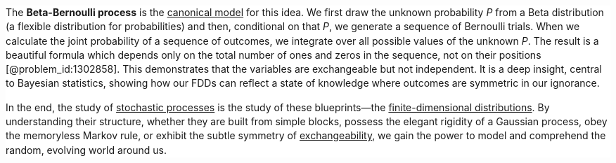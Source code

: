 The **Beta-Bernoulli process** is the [canonical model](@article_id:148127) for this idea. We first draw the unknown probability $P$ from a Beta distribution (a flexible distribution for probabilities) and then, conditional on that $P$, we generate a sequence of Bernoulli trials. When we calculate the joint probability of a sequence of outcomes, we integrate over all possible values of the unknown $P$. The result is a beautiful formula which depends only on the total number of ones and zeros in the sequence, not on their positions [@problem_id:1302858]. This demonstrates that the variables are exchangeable but not independent. It is a deep insight, central to Bayesian statistics, showing how our FDDs can reflect a state of knowledge where outcomes are symmetric in our ignorance.

In the end, the study of [stochastic processes](@article_id:141072) is the study of these blueprints—the [finite-dimensional distributions](@article_id:196548). By understanding their structure, whether they are built from simple blocks, possess the elegant rigidity of a Gaussian process, obey the memoryless Markov rule, or exhibit the subtle symmetry of [exchangeability](@article_id:262820), we gain the power to model and comprehend the random, evolving world around us.